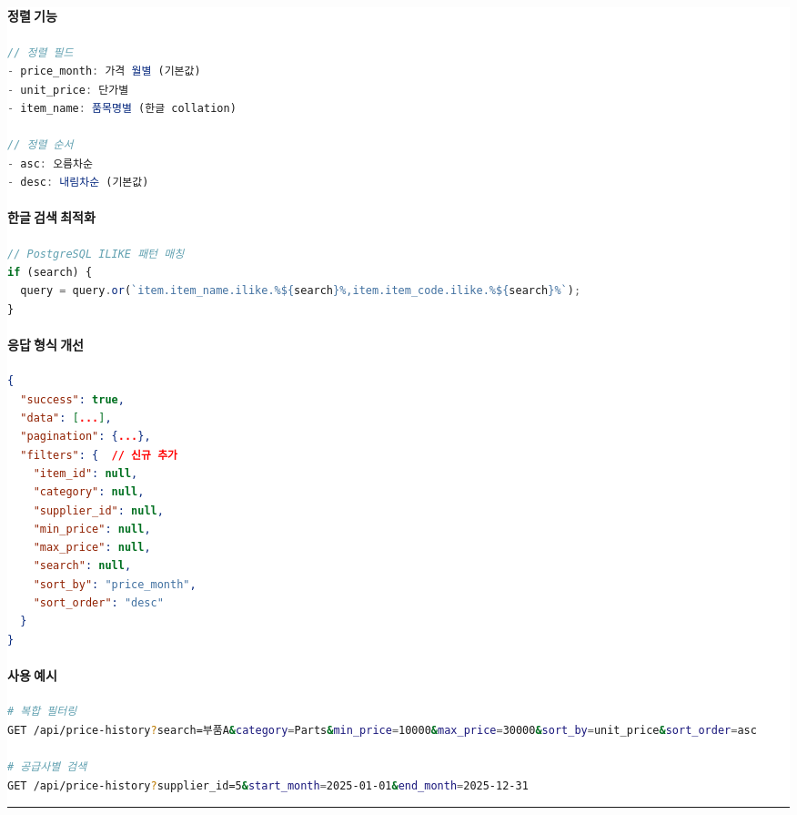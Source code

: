 #### 정렬 기능

```typescript
// 정렬 필드
- price_month: 가격 월별 (기본값)
- unit_price: 단가별
- item_name: 품목명별 (한글 collation)

// 정렬 순서
- asc: 오름차순
- desc: 내림차순 (기본값)
```

#### 한글 검색 최적화

```typescript
// PostgreSQL ILIKE 패턴 매칭
if (search) {
  query = query.or(`item.item_name.ilike.%${search}%,item.item_code.ilike.%${search}%`);
}
```

#### 응답 형식 개선

```json
{
  "success": true,
  "data": [...],
  "pagination": {...},
  "filters": {  // 신규 추가
    "item_id": null,
    "category": null,
    "supplier_id": null,
    "min_price": null,
    "max_price": null,
    "search": null,
    "sort_by": "price_month",
    "sort_order": "desc"
  }
}
```

#### 사용 예시

```bash
# 복합 필터링
GET /api/price-history?search=부품A&category=Parts&min_price=10000&max_price=30000&sort_by=unit_price&sort_order=asc

# 공급사별 검색
GET /api/price-history?supplier_id=5&start_month=2025-01-01&end_month=2025-12-31
```

---

